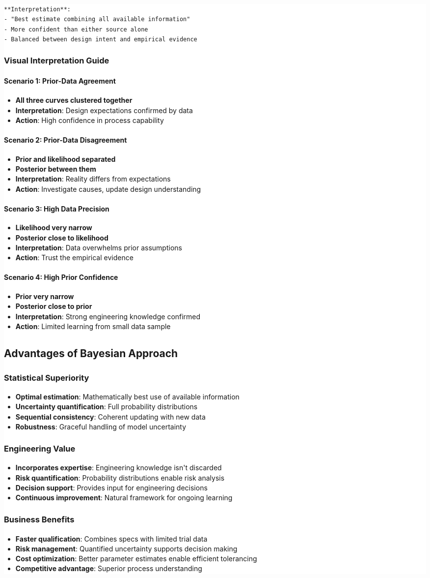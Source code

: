    **Interpretation**:  
    - "Best estimate combining all available information"  
    - More confident than either source alone  
    - Balanced between design intent and empirical evidence  

### Visual Interpretation Guide

#### Scenario 1: Prior-Data Agreement
- **All three curves clustered together**
- **Interpretation**: Design expectations confirmed by data
- **Action**: High confidence in process capability

#### Scenario 2: Prior-Data Disagreement
- **Prior and likelihood separated**
- **Posterior between them**
- **Interpretation**: Reality differs from expectations
- **Action**: Investigate causes, update design understanding

#### Scenario 3: High Data Precision
- **Likelihood very narrow**
- **Posterior close to likelihood**
- **Interpretation**: Data overwhelms prior assumptions
- **Action**: Trust the empirical evidence

#### Scenario 4: High Prior Confidence
- **Prior very narrow**
- **Posterior close to prior**
- **Interpretation**: Strong engineering knowledge confirmed
- **Action**: Limited learning from small data sample

## Advantages of Bayesian Approach

### Statistical Superiority
- **Optimal estimation**: Mathematically best use of available information
- **Uncertainty quantification**: Full probability distributions
- **Sequential consistency**: Coherent updating with new data
- **Robustness**: Graceful handling of model uncertainty

### Engineering Value
- **Incorporates expertise**: Engineering knowledge isn't discarded
- **Risk quantification**: Probability distributions enable risk analysis
- **Decision support**: Provides input for engineering decisions
- **Continuous improvement**: Natural framework for ongoing learning

### Business Benefits
- **Faster qualification**: Combines specs with limited trial data
- **Risk management**: Quantified uncertainty supports decision making
- **Cost optimization**: Better parameter estimates enable efficient tolerancing
- **Competitive advantage**: Superior process understanding
